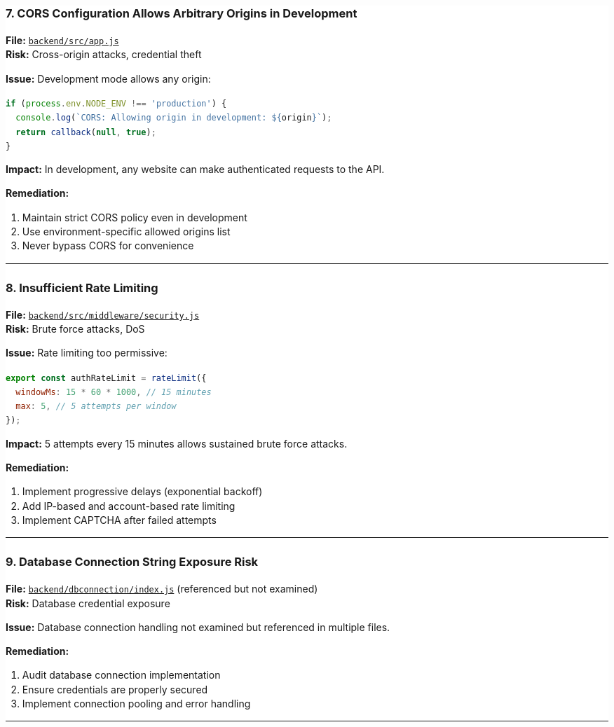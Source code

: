 
### 7. **CORS Configuration Allows Arbitrary Origins in Development**
**File:** [`backend/src/app.js`](backend/src/app.js:51)  
**Risk:** Cross-origin attacks, credential theft

**Issue:** Development mode allows any origin:
```javascript
if (process.env.NODE_ENV !== 'production') {
  console.log(`CORS: Allowing origin in development: ${origin}`);
  return callback(null, true);
}
```

**Impact:** In development, any website can make authenticated requests to the API.

**Remediation:**
1. Maintain strict CORS policy even in development
2. Use environment-specific allowed origins list
3. Never bypass CORS for convenience

---

### 8. **Insufficient Rate Limiting**
**File:** [`backend/src/middleware/security.js`](backend/src/middleware/security.js:6)  
**Risk:** Brute force attacks, DoS

**Issue:** Rate limiting too permissive:
```javascript
export const authRateLimit = rateLimit({
  windowMs: 15 * 60 * 1000, // 15 minutes
  max: 5, // 5 attempts per window
});
```

**Impact:** 5 attempts every 15 minutes allows sustained brute force attacks.

**Remediation:**
1. Implement progressive delays (exponential backoff)
2. Add IP-based and account-based rate limiting
3. Implement CAPTCHA after failed attempts

---

### 9. **Database Connection String Exposure Risk**
**File:** [`backend/dbconnection/index.js`](backend/dbconnection/index.js) (referenced but not examined)  
**Risk:** Database credential exposure

**Issue:** Database connection handling not examined but referenced in multiple files.

**Remediation:**
1. Audit database connection implementation
2. Ensure credentials are properly secured
3. Implement connection pooling and error handling

---